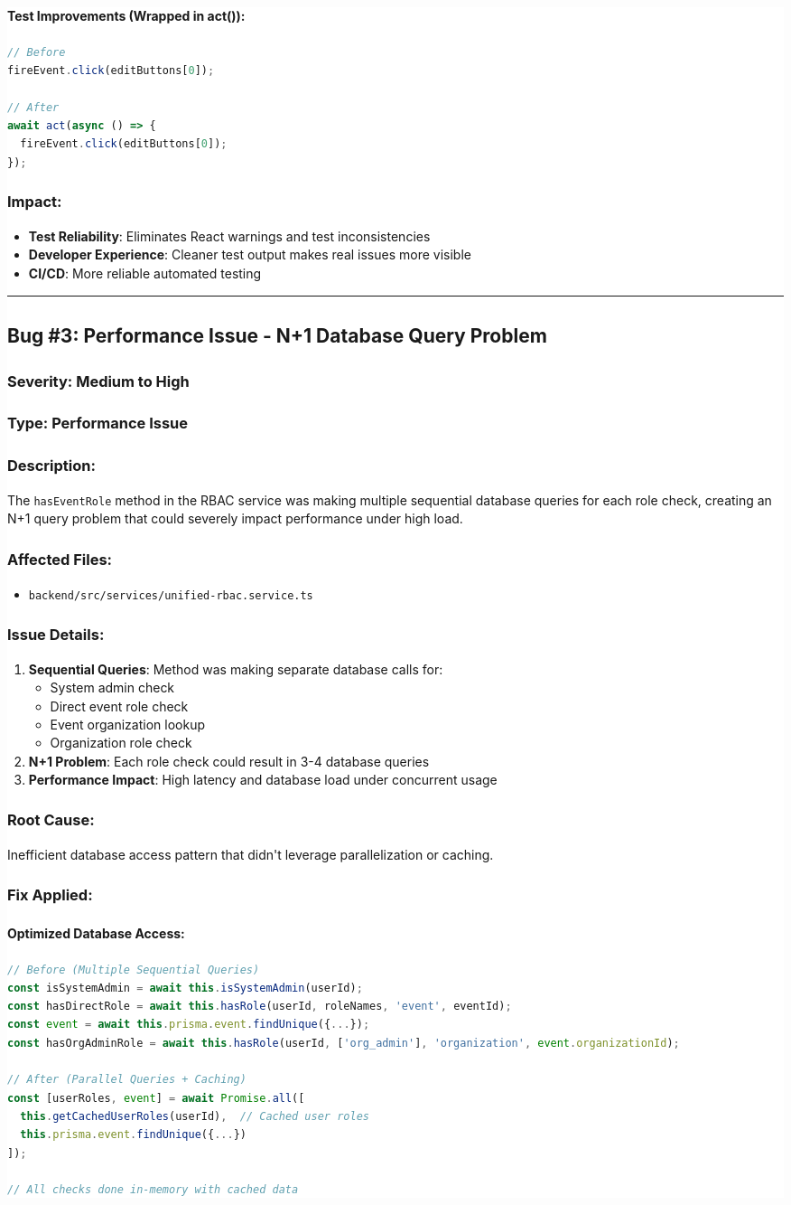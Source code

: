 #### Test Improvements (Wrapped in act()):
```typescript
// Before
fireEvent.click(editButtons[0]);

// After  
await act(async () => {
  fireEvent.click(editButtons[0]);
});
```

### **Impact:**
- **Test Reliability**: Eliminates React warnings and test inconsistencies
- **Developer Experience**: Cleaner test output makes real issues more visible
- **CI/CD**: More reliable automated testing

---

## Bug #3: Performance Issue - N+1 Database Query Problem

### **Severity:** Medium to High
### **Type:** Performance Issue

### **Description:**
The `hasEventRole` method in the RBAC service was making multiple sequential database queries for each role check, creating an N+1 query problem that could severely impact performance under high load.

### **Affected Files:**
- `backend/src/services/unified-rbac.service.ts`

### **Issue Details:**
1. **Sequential Queries**: Method was making separate database calls for:
   - System admin check
   - Direct event role check  
   - Event organization lookup
   - Organization role check
2. **N+1 Problem**: Each role check could result in 3-4 database queries
3. **Performance Impact**: High latency and database load under concurrent usage

### **Root Cause:**
Inefficient database access pattern that didn't leverage parallelization or caching.

### **Fix Applied:**

#### Optimized Database Access:
```typescript
// Before (Multiple Sequential Queries)
const isSystemAdmin = await this.isSystemAdmin(userId);
const hasDirectRole = await this.hasRole(userId, roleNames, 'event', eventId);
const event = await this.prisma.event.findUnique({...});
const hasOrgAdminRole = await this.hasRole(userId, ['org_admin'], 'organization', event.organizationId);

// After (Parallel Queries + Caching)
const [userRoles, event] = await Promise.all([
  this.getCachedUserRoles(userId),  // Cached user roles
  this.prisma.event.findUnique({...})
]);

// All checks done in-memory with cached data
```
